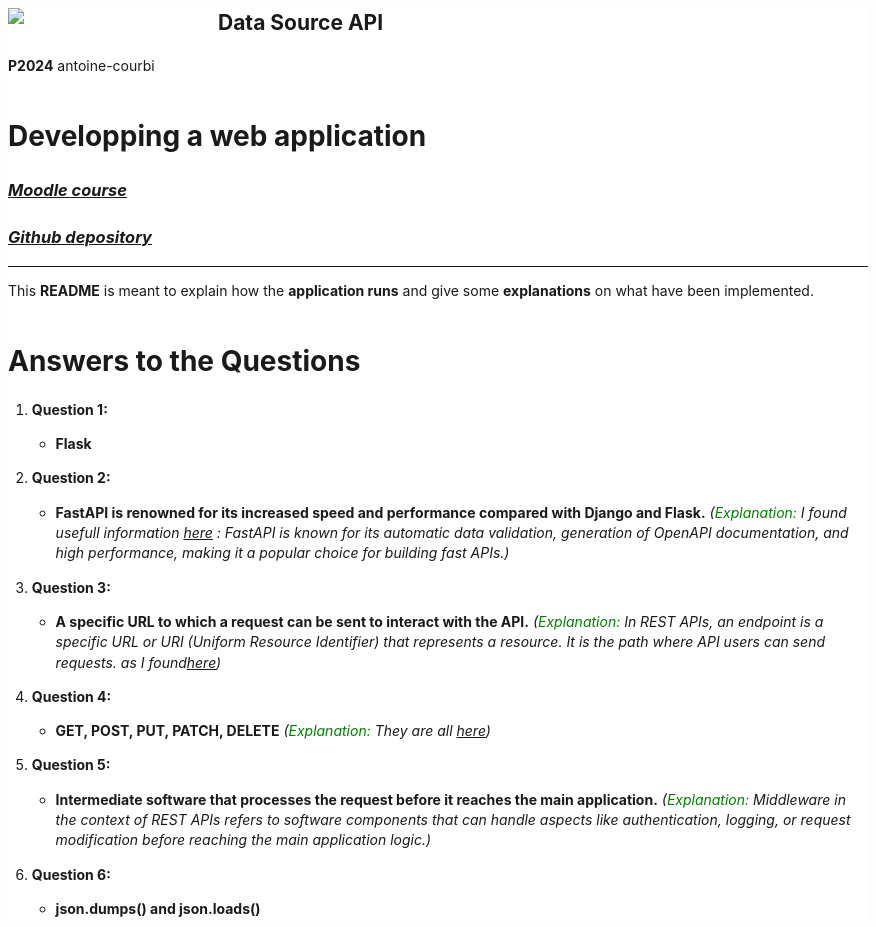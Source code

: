 <img style="float: left; padding-right: 10px; width: 200px" src="https://upload.wikimedia.org/wikipedia/fr/b/b1/Logo_EPF.png?raw=true"> 

## Data Source API
**P2024** antoine-courbi

# Developping a web application

### [*Moodle course*](https://moodle.epf.fr/course/view.php?id=9502&section=2)
### [*Github depository*](https://github.com/TonioElPuebloSchool/Data_Source_IOT_TP2)
-----

This **README** is meant to explain how the **application runs** and give some **explanations** on what have been implemented.

# **Answers to the Questions**

1. **Question 1:**
   - **Flask**

2. **Question 2:**
   - **FastAPI is renowned for its increased speed and performance compared with Django and Flask.**
     *(<span style="color:green">Explanation:</span> I found usefull information [here](https://medium.com/@tubelwj/comparison-of-flask-django-and-fastapi-advantages-disadvantages-and-use-cases-63e7c692382a#:~:text=Flask%20is%20suitable%20for%20small%20projects%20and%20developers%20who%20require,%2Dperformance%20real%2Dtime%20applications.) : FastAPI is known for its automatic data validation, generation of OpenAPI documentation, and high performance, making it a popular choice for building fast APIs.)*

3. **Question 3:**
   - **A specific URL to which a request can be sent to interact with the API.**
     *(<span style="color:green">Explanation:</span> In REST APIs, an endpoint is a specific URL or URI (Uniform Resource Identifier) that represents a resource. It is the path where API users can send requests. as I found[here](https://www.techtarget.com/searchapparchitecture/definition/API-endpoint#:~:text=An%20API%20endpoint%20is%20a,server%20and%20receiving%20a%20response.))*

4. **Question 4:**
   - **GET, POST, PUT, PATCH, DELETE**
     *(<span style="color:green">Explanation:</span> They are all [here](https://www.restapitutorial.com/lessons/httpmethods.html))*

5. **Question 5:**
   - **Intermediate software that processes the request before it reaches the main application.**
     *(<span style="color:green">Explanation:</span> Middleware in the context of REST APIs refers to software components that can handle aspects like authentication, logging, or request modification before reaching the main application logic.)*

6. **Question 6:**
   - **json.dumps() and json.loads()**
